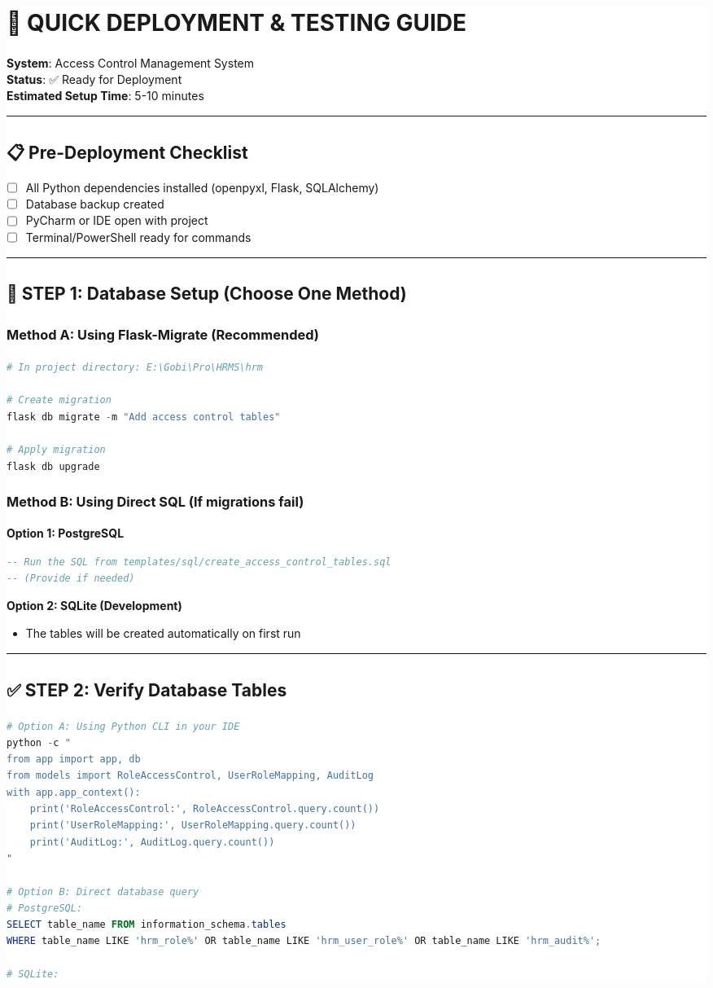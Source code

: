 # 🚀 QUICK DEPLOYMENT & TESTING GUIDE

**System**: Access Control Management System  
**Status**: ✅ Ready for Deployment  
**Estimated Setup Time**: 5-10 minutes

---

## 📋 Pre-Deployment Checklist

- [ ] All Python dependencies installed (openpyxl, Flask, SQLAlchemy)
- [ ] Database backup created
- [ ] PyCharm or IDE open with project
- [ ] Terminal/PowerShell ready for commands

---

## 🔧 STEP 1: Database Setup (Choose One Method)

### Method A: Using Flask-Migrate (Recommended)

```powershell
# In project directory: E:\Gobi\Pro\HRMS\hrm

# Create migration
flask db migrate -m "Add access control tables"

# Apply migration
flask db upgrade
```

### Method B: Using Direct SQL (If migrations fail)

**Option 1: PostgreSQL**
```sql
-- Run the SQL from templates/sql/create_access_control_tables.sql
-- (Provide if needed)
```

**Option 2: SQLite (Development)**
- The tables will be created automatically on first run

---

## ✅ STEP 2: Verify Database Tables

```powershell
# Option A: Using Python CLI in your IDE
python -c "
from app import app, db
from models import RoleAccessControl, UserRoleMapping, AuditLog
with app.app_context():
    print('RoleAccessControl:', RoleAccessControl.query.count())
    print('UserRoleMapping:', UserRoleMapping.query.count())
    print('AuditLog:', AuditLog.query.count())
"

# Option B: Direct database query
# PostgreSQL:
SELECT table_name FROM information_schema.tables 
WHERE table_name LIKE 'hrm_role%' OR table_name LIKE 'hrm_user_role%' OR table_name LIKE 'hrm_audit%';

# SQLite:
```
